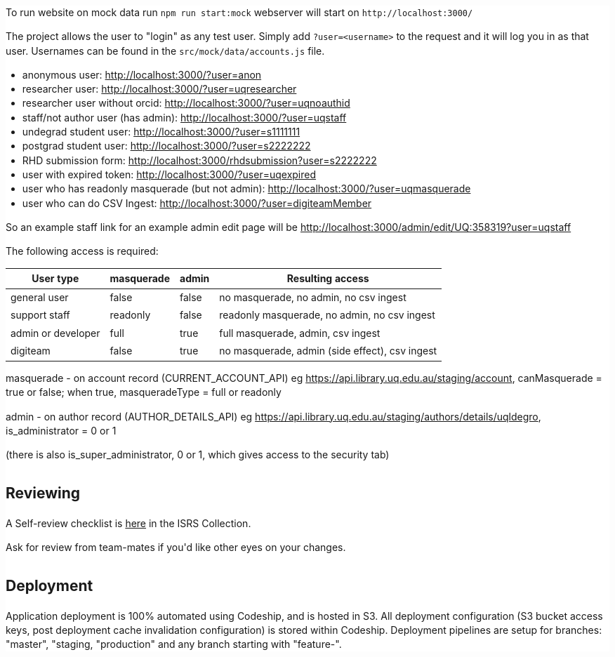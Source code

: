 To run website on mock data run `npm run start:mock` webserver will start on `http://localhost:3000/`

The project allows the user to "login" as any test user. Simply add `?user=<username>` to the request and it will log
you in as that user. Usernames can be found in the `src/mock/data/accounts.js` file.

- anonymous user: <http://localhost:3000/?user=anon>
- researcher user: <http://localhost:3000/?user=uqresearcher>
- researcher user without orcid: <http://localhost:3000/?user=uqnoauthid>
- staff/not author user (has admin): <http://localhost:3000/?user=uqstaff>
- undegrad student user: <http://localhost:3000/?user=s1111111>
- postgrad student user: <http://localhost:3000/?user=s2222222>
- RHD submission form: <http://localhost:3000/rhdsubmission?user=s2222222>
- user with expired token: <http://localhost:3000/?user=uqexpired>
- user who has readonly masquerade (but not admin): <http://localhost:3000/?user=uqmasquerade>
- user who can do CSV Ingest: <http://localhost:3000/?user=digiteamMember>

So an example staff link for an example admin edit page will be <http://localhost:3000/admin/edit/UQ:358319?user=uqstaff>

The following access is required:

| User type          | masquerade | admin | Resulting access                               |
| ------------------ | ---------- | ----- | ---------------------------------------------- |
| general user       | false      | false | no masquerade, no admin, no csv ingest         |
| support staff      | readonly   | false | readonly masquerade, no admin, no csv ingest   |
| admin or developer | full       | true  | full masquerade, admin, csv ingest             |
| digiteam           | false      | true  | no masquerade, admin (side effect), csv ingest |

masquerade - on account record (CURRENT_ACCOUNT_API) eg <https://api.library.uq.edu.au/staging/account>, canMasquerade = true or false; when true, masqueradeType = full or readonly

admin - on author record (AUTHOR_DETAILS_API) eg <https://api.library.uq.edu.au/staging/authors/details/uqldegro>, is_administrator = 0 or 1

(there is also is_super_administrator, 0 or 1, which gives access to the security tab)

## Reviewing

A Self-review checklist is [here](https://docs.google.com/document/d/1RTW8gdNcgZC4dNiHV3IeMcZkECftFqQ-3RLqyV8ieSw) in
the ISRS Collection.

Ask for review from team-mates if you'd like other eyes on your changes.

## Deployment

Application deployment is 100% automated using Codeship, and is hosted in S3. All deployment configuration (S3 bucket
access keys, post deployment cache invalidation configuration) is stored within Codeship. Deployment pipelines are setup
for branches: "master", "staging, "production" and any branch starting with "feature-".
